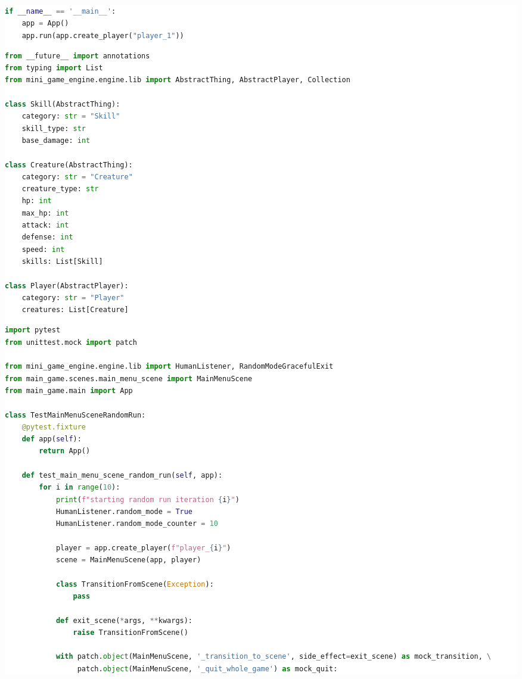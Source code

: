```python main_game/main.py
if __name__ == '__main__':
    app = App()
    app.run(app.create_player("player_1"))

```

```python main_game/models.py
from __future__ import annotations
from typing import List
from mini_game_engine.engine.lib import AbstractThing, AbstractPlayer, Collection

class Skill(AbstractThing):
    category: str = "Skill"
    skill_type: str
    base_damage: int

class Creature(AbstractThing):
    category: str = "Creature"
    creature_type: str
    hp: int
    max_hp: int
    attack: int 
    defense: int
    speed: int
    skills: List[Skill]

class Player(AbstractPlayer):
    category: str = "Player"
    creatures: List[Creature]

```

```python main_game/tests/test_main_menu_scene.py
import pytest
from unittest.mock import patch

from mini_game_engine.engine.lib import HumanListener, RandomModeGracefulExit
from main_game.scenes.main_menu_scene import MainMenuScene
from main_game.main import App

class TestMainMenuSceneRandomRun:
    @pytest.fixture
    def app(self):
        return App()

    def test_main_menu_scene_random_run(self, app):
        for i in range(10):
            print(f"starting random run iteration {i}")
            HumanListener.random_mode = True
            HumanListener.random_mode_counter = 10

            player = app.create_player(f"player_{i}")
            scene = MainMenuScene(app, player)

            class TransitionFromScene(Exception):
                pass

            def exit_scene(*args, **kwargs):
                raise TransitionFromScene()

            with patch.object(MainMenuScene, '_transition_to_scene', side_effect=exit_scene) as mock_transition, \
                 patch.object(MainMenuScene, '_quit_whole_game') as mock_quit:

```